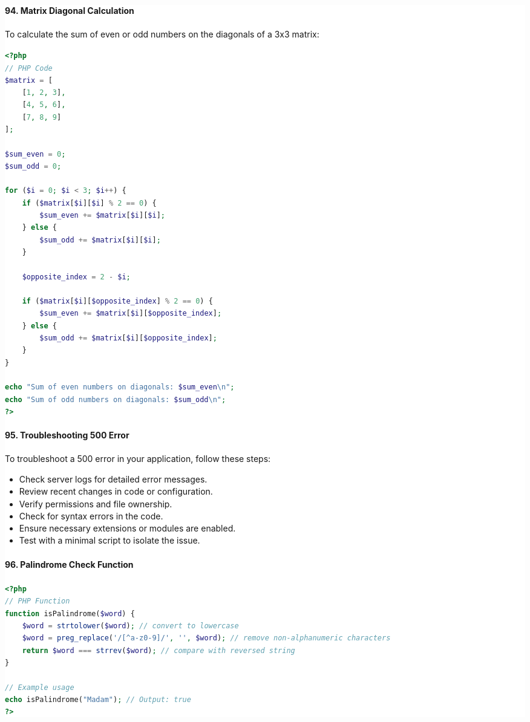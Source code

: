 #### 94. Matrix Diagonal Calculation

To calculate the sum of even or odd numbers on the diagonals of a 3x3 matrix:

```php
<?php
// PHP Code
$matrix = [
    [1, 2, 3],
    [4, 5, 6],
    [7, 8, 9]
];

$sum_even = 0;
$sum_odd = 0;

for ($i = 0; $i < 3; $i++) {
    if ($matrix[$i][$i] % 2 == 0) {
        $sum_even += $matrix[$i][$i];
    } else {
        $sum_odd += $matrix[$i][$i];
    }

    $opposite_index = 2 - $i;

    if ($matrix[$i][$opposite_index] % 2 == 0) {
        $sum_even += $matrix[$i][$opposite_index];
    } else {
        $sum_odd += $matrix[$i][$opposite_index];
    }
}

echo "Sum of even numbers on diagonals: $sum_even\n";
echo "Sum of odd numbers on diagonals: $sum_odd\n";
?>
```

#### 95. Troubleshooting 500 Error

To troubleshoot a 500 error in your application, follow these steps:

- Check server logs for detailed error messages.
- Review recent changes in code or configuration.
- Verify permissions and file ownership.
- Check for syntax errors in the code.
- Ensure necessary extensions or modules are enabled.
- Test with a minimal script to isolate the issue.

#### 96. Palindrome Check Function

```php
<?php
// PHP Function
function isPalindrome($word) {
    $word = strtolower($word); // convert to lowercase
    $word = preg_replace('/[^a-z0-9]/', '', $word); // remove non-alphanumeric characters
    return $word === strrev($word); // compare with reversed string
}

// Example usage
echo isPalindrome("Madam"); // Output: true
?>
```
